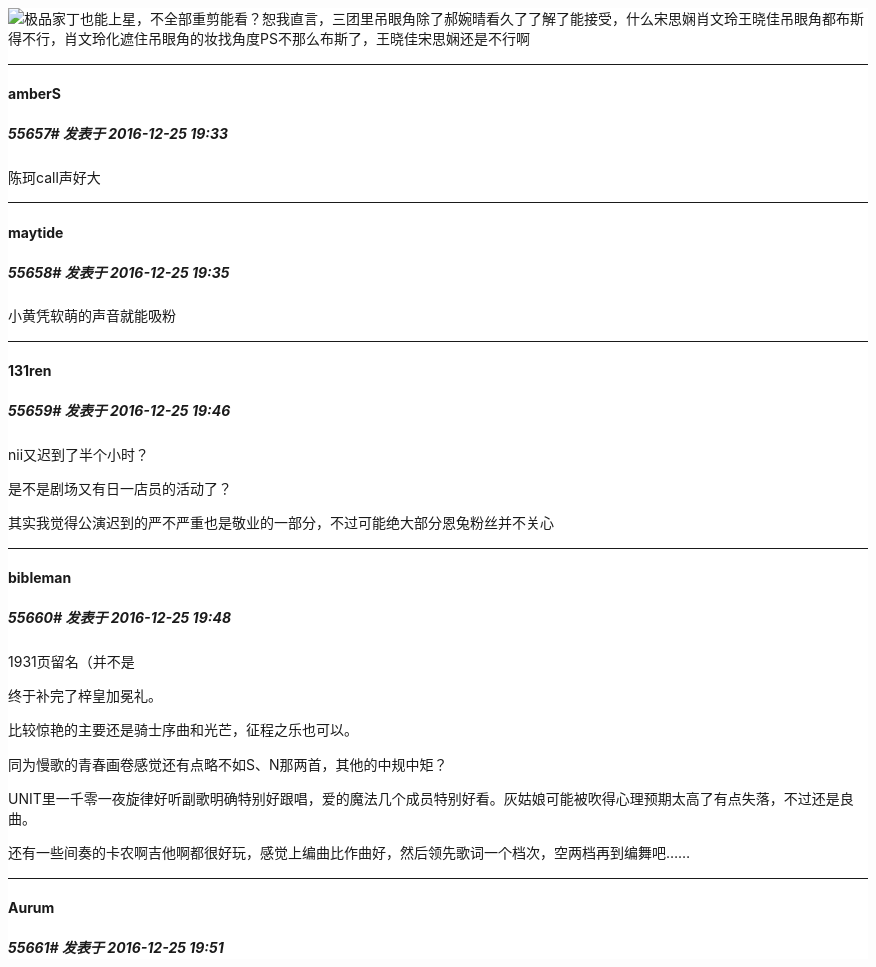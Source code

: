 
<img src="https://static.saraba1st.com/image/smiley/face/141.gif" referrerpolicy="no-referrer">极品家丁也能上星，不全部重剪能看？恕我直言，三团里吊眼角除了郝婉晴看久了了解了能接受，什么宋思娴肖文玲王晓佳吊眼角都布斯得不行，肖文玲化遮住吊眼角的妆找角度PS不那么布斯了，王晓佳宋思娴还是不行啊 


*****

####  amberS  
##### 55657#       发表于 2016-12-25 19:33


陈珂call声好大 


*****

####  maytide  
##### 55658#       发表于 2016-12-25 19:35


小黄凭软萌的声音就能吸粉


*****

####  131ren  
##### 55659#       发表于 2016-12-25 19:46


nii又迟到了半个小时？

是不是剧场又有日一店员的活动了？

其实我觉得公演迟到的严不严重也是敬业的一部分，不过可能绝大部分恩兔粉丝并不关心


*****

####  bibleman  
##### 55660#       发表于 2016-12-25 19:48


1931页留名（并不是


终于补完了梓皇加冕礼。

比较惊艳的主要还是骑士序曲和光芒，征程之乐也可以。

同为慢歌的青春画卷感觉还有点略不如S、N那两首，其他的中规中矩？

UNIT里一千零一夜旋律好听副歌明确特别好跟唱，爱的魔法几个成员特别好看。灰姑娘可能被吹得心理预期太高了有点失落，不过还是良曲。


还有一些间奏的卡农啊吉他啊都很好玩，感觉上编曲比作曲好，然后领先歌词一个档次，空两档再到编舞吧……


*****

####  Aurum  
##### 55661#       发表于 2016-12-25 19:51
